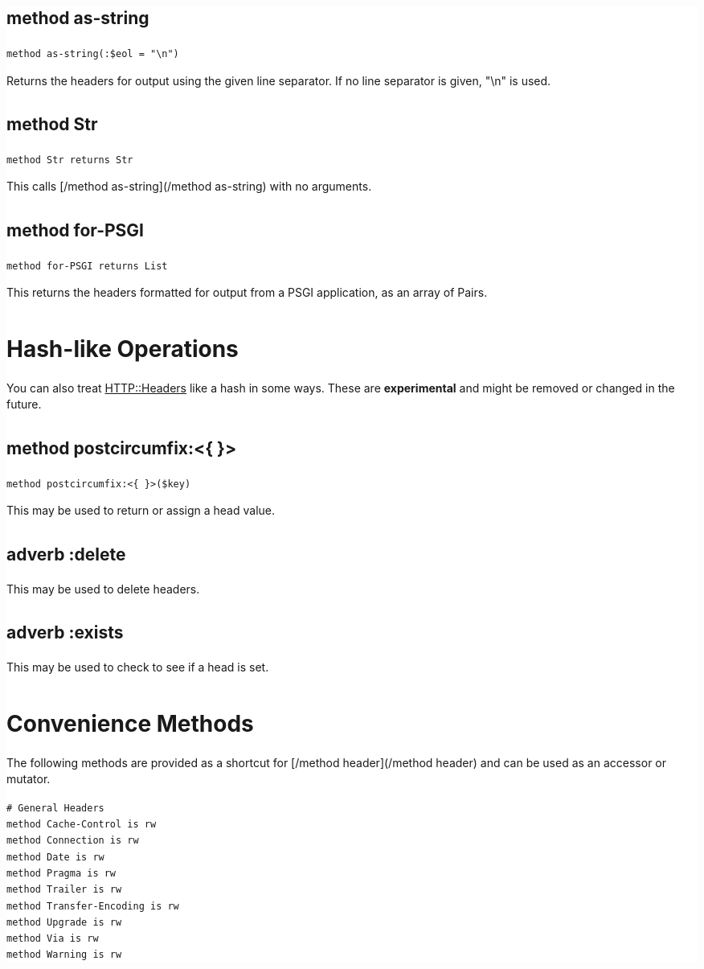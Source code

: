 method as-string
----------------

    method as-string(:$eol = "\n")

Returns the headers for output using the given line separator. If no line separator is given, "\n" is used.

method Str
----------

    method Str returns Str

This calls [/method as-string](/method as-string) with no arguments.

method for-PSGI
---------------

    method for-PSGI returns List

This returns the headers formatted for output from a PSGI application, as an array of Pairs.

Hash-like Operations
====================

You can also treat [HTTP::Headers](HTTP::Headers) like a hash in some ways. These are **experimental** and might be removed or changed in the future.

method postcircumfix:<{ }>
--------------------------

    method postcircumfix:<{ }>($key)

This may be used to return or assign a head value.

adverb :delete
--------------

This may be used to delete headers.

adverb :exists
--------------

This may be used to check to see if a head is set.

Convenience Methods
===================

The following methods are provided as a shortcut for [/method header](/method header) and can be used as an accessor or mutator.

    # General Headers
    method Cache-Control is rw
    method Connection is rw
    method Date is rw
    method Pragma is rw
    method Trailer is rw
    method Transfer-Encoding is rw
    method Upgrade is rw
    method Via is rw
    method Warning is rw
